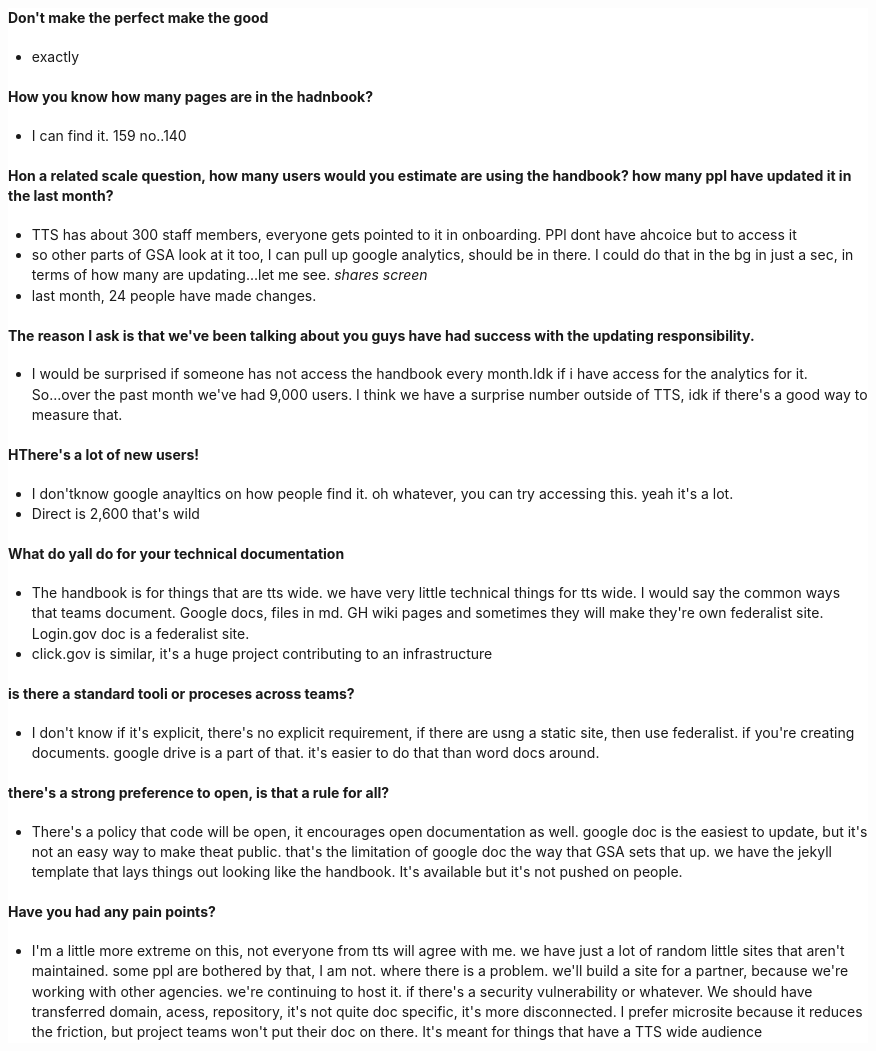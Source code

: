 #### Don't make the perfect make the good
- exactly

#### How you know how many pages are in the hadnbook?
- I can find it. 159 no..140

#### Hon a related scale question, how many users would you estimate are using the handbook? how many ppl have updated it in the last month?
- TTS has about 300 staff members, everyone gets pointed to it in onboarding. PPl dont have ahcoice but to access it
- so other parts of GSA look at it too, I can pull up google analytics, should be in there. I could do that in the bg in just a sec, in terms of how many are updating...let me see. 
*shares screen*
- last month, 24 people have made changes.

#### The reason I ask is that we've been talking about you guys have had success with the updating responsibility.
- I would be surprised if someone has not access the handbook every month.Idk if i have access for the analytics for it. So...over the past month we've had 9,000 users. I think we have a surprise number outside of TTS, idk if there's a good way to measure that. 

#### HThere's a lot of new users!
- I don'tknow google anayltics on how people find it. oh whatever, you can try accessing this. yeah it's a lot.
- Direct is 2,600 that's wild

#### What do yall do for your technical documentation
- The handbook is for things that are tts wide. we have very little technical things for tts wide. I would say the common ways that teams document. Google docs, files in md. GH wiki pages and sometimes they will make they're own federalist site. Login.gov doc is a federalist site.
- click.gov is similar, it's a huge project contributing to an infrastructure

#### is there a standard tooli or proceses across teams? 
- I don't know if it's explicit, there's no explicit requirement, if there are usng a static site, then use federalist. if you're creating documents. google drive is a part of that. it's easier to do that than word docs around. 

#### there's a strong preference to open, is that a rule for all?
- There's a policy that code will be open, it encourages open documentation as well. google doc is the easiest to update, but it's not an easy way to make theat public. that's the limitation of google doc the way that GSA sets that up. we have the jekyll template that lays things out looking like the handbook. It's available but it's not pushed on people. 

#### Have you had any pain points?
- I'm a little more extreme on this, not everyone from tts will agree with me. we have just a lot of random little sites that aren't maintained. some ppl are bothered by that, I am not. where there is a problem. we'll build a site for a partner, because we're working with other agencies. we're continuing to host it. if there's a security vulnerability or whatever. We should have transferred domain, acess, repository, it's not quite doc specific, it's more disconnected. I prefer microsite because it reduces the friction, but project teams won't put their doc on there. It's meant for things that have a TTS wide audience
